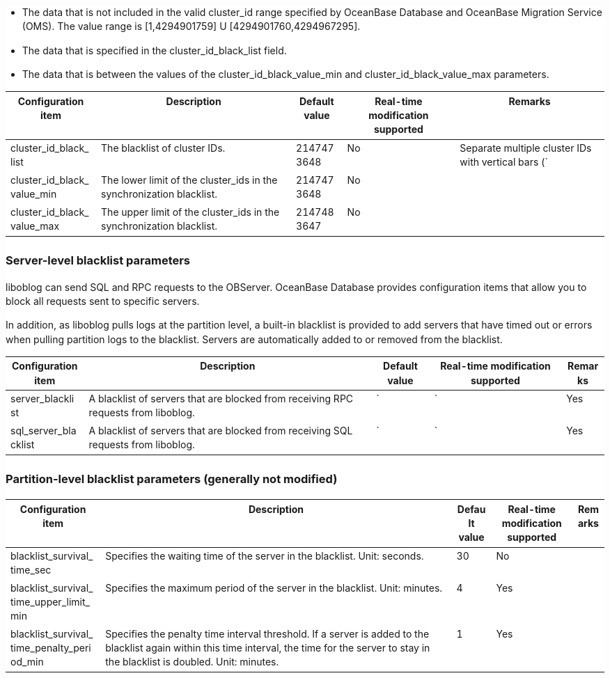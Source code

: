 * The data that is not included in the valid cluster_id range specified by OceanBase Database and OceanBase Migration Service (OMS). The value range is \[1,4294901759\] U \[4294901760,4294967295\].

  

* The data that is specified in the cluster_id_black_list field.

  

* The data that is between the values of the cluster_id_black_value_min and cluster_id_black_value_max parameters.

  




|     Configuration item     |                             Description                              | Default value | Real-time modification supported |                                                                          Remarks                                                                          |
|----------------------------|----------------------------------------------------------------------|---------------|----------------------------------|-----------------------------------------------------------------------------------------------------------------------------------------------------------|
| cluster_id_black_list      | The blacklist of cluster IDs.                                        | 2147473648    | No                               | Separate multiple cluster IDs with vertical bars (`|`).  The data of clusters whose cluster IDs are in the blacklist is not synchronized. |
| cluster_id_black_value_min | The lower limit of the cluster_ids in the synchronization blacklist. | 2147473648    | No                               |                                                                                                                                                           |
| cluster_id_black_value_max | The upper limit of the cluster_ids in the synchronization blacklist. | 2147483647    | No                               |                                                                                                                                                           |



### Server-level blacklist parameters 

liboblog can send SQL and RPC requests to the OBServer. OceanBase Database provides configuration items that allow you to block all requests sent to specific servers. 

In addition, as liboblog pulls logs at the partition level, a built-in blacklist is provided to add servers that have timed out or errors when pulling partition logs to the blacklist. Servers are automatically added to or removed from the blacklist. 


|  Configuration item  |                                    Description                                     | Default value | Real-time modification supported |                                                                                                                                        Remarks                                                                                                                                         |
|----------------------|------------------------------------------------------------------------------------|---------------|----------------------------------|----------------------------------------------------------------------------------------------------------------------------------------------------------------------------------------------------------------------------------------------------------------------------------------|
| server_blacklist     | A blacklist of servers that are blocked from receiving RPC requests from liboblog. | `|`           | Yes                              | Separate multiple servers with vertical bars (`|`"). Logs are not pulled from servers in the blacklist. You can manually add a server to the blacklist when the server cannot provide log services, for example, in the case of network partitioning and high latency. |
| sql_server_blacklist | A blacklist of servers that are blocked from receiving SQL requests from liboblog. | `|`           | Yes                              | Separate multiple servers with vertical bars (`|`). liboblog does not send any SQL queries to servers in the list.                                                                                                                                                     |



### Partition-level blacklist parameters (generally not modified) 



|             Configuration item             |                                                                                            Description                                                                                            | Default value | Real-time modification supported |      Remarks       |
|--------------------------------------------|---------------------------------------------------------------------------------------------------------------------------------------------------------------------------------------------------|---------------|----------------------------------|--------------------|
| blacklist_survival_time_sec                | Specifies the waiting time of the server in the blacklist. Unit: seconds.                                                                                                                         | 30            | No                               |                    |
| blacklist_survival_time_upper_limit_min    | Specifies the maximum period of the server in the blacklist. Unit: minutes.                                                                                                                       | 4             | Yes                              |                    |
| blacklist_survival_time_penalty_period_min | Specifies the penalty time interval threshold. If a server is added to the blacklist again within this time interval, the time for the server to stay in the blacklist is doubled. Unit: minutes. | 1             | Yes                              |                    |